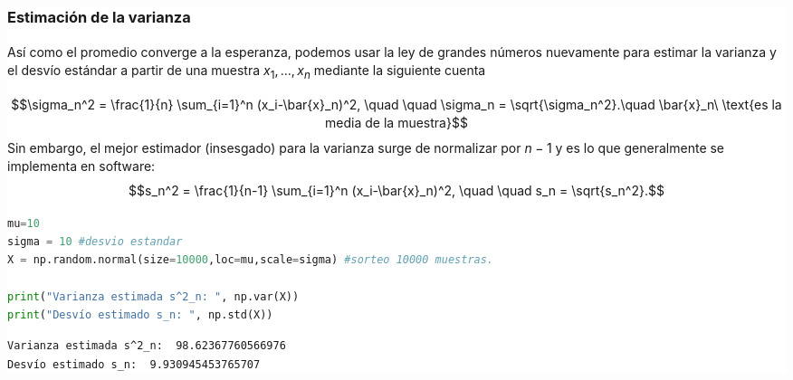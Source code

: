 ### Estimación de la varianza
Así como el promedio converge a la esperanza, podemos usar la ley de grandes números nuevamente para estimar la varianza y el desvío estándar a partir de una muestra $x_1, ..., x_n$ mediante la siguiente cuenta

$$\sigma_n^2 = \frac{1}{n} \sum_{i=1}^n (x_i-\bar{x}_n)^2, \quad \quad \sigma_n = \sqrt{\sigma_n^2}.\quad \bar{x}_n\ \text{es la media de la muestra}$$
Sin embargo, el mejor estimador (insesgado) para la varianza surge de normalizar por $n-1$ y es lo que generalmente se implementa en software:
$$s_n^2 = \frac{1}{n-1} \sum_{i=1}^n (x_i-\bar{x}_n)^2, \quad \quad s_n = \sqrt{s_n^2}.$$
```python
mu=10
sigma = 10 #desvio estandar
X = np.random.normal(size=10000,loc=mu,scale=sigma) #sorteo 10000 muestras.

print("Varianza estimada s^2_n: ", np.var(X))
print("Desvío estimado s_n: ", np.std(X))
```

```
Varianza estimada s^2_n:  98.62367760566976
Desvío estimado s_n:  9.930945453765707
```

